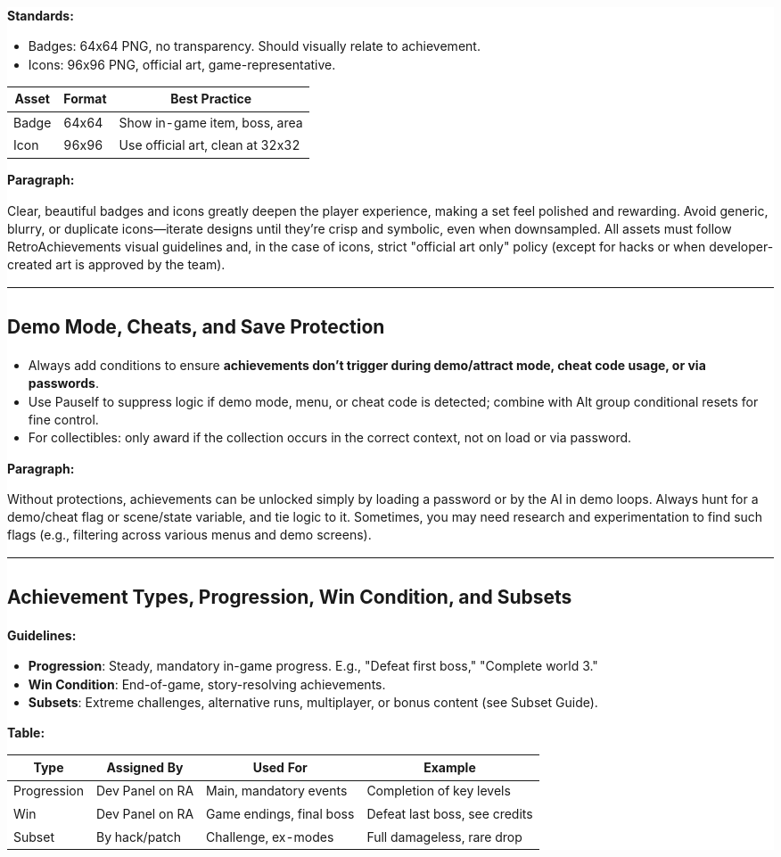 **Standards:**

- Badges: 64x64 PNG, no transparency. Should visually relate to achievement.
- Icons: 96x96 PNG, official art, game-representative.

| Asset  | Format | Best Practice                    |
|--------|--------|----------------------------------|
| Badge  | 64x64  | Show in-game item, boss, area    |
| Icon   | 96x96  | Use official art, clean at 32x32 |

**Paragraph:**

Clear, beautiful badges and icons greatly deepen the player experience, making a set feel polished and rewarding. Avoid generic, blurry, or duplicate icons—iterate designs until they’re crisp and symbolic, even when downsampled. All assets must follow RetroAchievements visual guidelines and, in the case of icons, strict "official art only" policy (except for hacks or when developer-created art is approved by the team).

---

## Demo Mode, Cheats, and Save Protection

- Always add conditions to ensure **achievements don’t trigger during demo/attract mode, cheat code usage, or via passwords**.
- Use PauseIf to suppress logic if demo mode, menu, or cheat code is detected; combine with Alt group conditional resets for fine control.
- For collectibles: only award if the collection occurs in the correct context, not on load or via password.

**Paragraph:**

Without protections, achievements can be unlocked simply by loading a password or by the AI in demo loops. Always hunt for a demo/cheat flag or scene/state variable, and tie logic to it. Sometimes, you may need research and experimentation to find such flags (e.g., filtering across various menus and demo screens).

---

## Achievement Types, Progression, Win Condition, and Subsets

**Guidelines:**

- **Progression**: Steady, mandatory in-game progress. E.g., "Defeat first boss," "Complete world 3."
- **Win Condition**: End-of-game, story-resolving achievements.
- **Subsets**: Extreme challenges, alternative runs, multiplayer, or bonus content (see Subset Guide).

**Table:**

| Type        | Assigned By        | Used For                  | Example                       |
|-------------|--------------------|---------------------------|-------------------------------|
| Progression | Dev Panel on RA    | Main, mandatory events    | Completion of key levels      |
| Win         | Dev Panel on RA    | Game endings, final boss  | Defeat last boss, see credits |
| Subset      | By hack/patch      | Challenge, ex-modes       | Full damageless, rare drop    |
